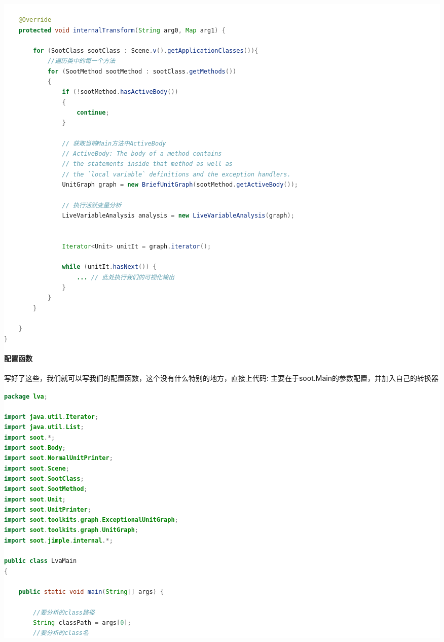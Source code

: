 ```java

	@Override
	protected void internalTransform(String arg0, Map arg1) {

		for (SootClass sootClass : Scene.v().getApplicationClasses()){
			//遍历类中的每一个方法
            for (SootMethod sootMethod : sootClass.getMethods())
            {
                if (!sootMethod.hasActiveBody())
                {
                    continue;
                }
 
                // 获取当前Main方法中ActiveBody
				// ActiveBody: The body of a method contains 
				// the statements inside that method as well as 
				// the `local variable` definitions and the exception handlers.
                UnitGraph graph = new BriefUnitGraph(sootMethod.getActiveBody());

                // 执行活跃变量分析
				LiveVariableAnalysis analysis = new LiveVariableAnalysis(graph);

	
				Iterator<Unit> unitIt = graph.iterator();

				while (unitIt.hasNext()) {
					... // 此处执行我们的可视化输出
				}
			}
		}

	}
}
```


#### 配置函数
写好了这些，我们就可以写我们的配置函数，这个没有什么特别的地方，直接上代码:
主要在于soot.Main的参数配置，并加入自己的转换器
```java
package lva;

import java.util.Iterator;
import java.util.List;
import soot.*;
import soot.Body;
import soot.NormalUnitPrinter;
import soot.Scene;
import soot.SootClass;
import soot.SootMethod;
import soot.Unit;
import soot.UnitPrinter;
import soot.toolkits.graph.ExceptionalUnitGraph;
import soot.toolkits.graph.UnitGraph;
import soot.jimple.internal.*;

public class LvaMain
{

	public static void main(String[] args) {
		
		//要分析的class路径
		String classPath = args[0];
		//要分析的class名
```